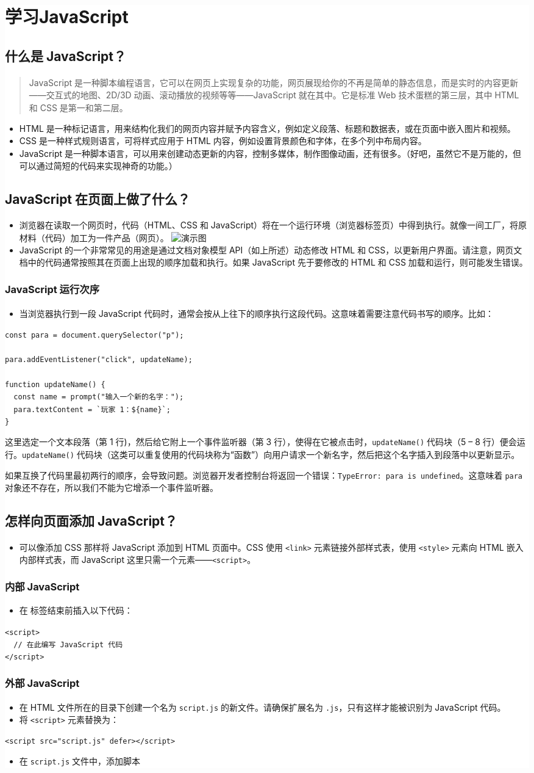 # 学习JavaScript

## 什么是 JavaScript？
> JavaScript 是一种脚本编程语言，它可以在网页上实现复杂的功能，网页展现给你的不再是简单的静态信息，而是实时的内容更新——交互式的地图、2D/3D 动画、滚动播放的视频等等——JavaScript 就在其中。它是标准 Web 技术蛋糕的第三层，其中 HTML 和 CSS 是第一和第二层。

- HTML 是一种标记语言，用来结构化我们的网页内容并赋予内容含义，例如定义段落、标题和数据表，或在页面中嵌入图片和视频。
- CSS 是一种样式规则语言，可将样式应用于 HTML 内容，例如设置背景颜色和字体，在多个列中布局内容。
- JavaScript 是一种脚本语言，可以用来创建动态更新的内容，控制多媒体，制作图像动画，还有很多。（好吧，虽然它不是万能的，但可以通过简短的代码来实现神奇的功能。）

## JavaScript 在页面上做了什么？
- 浏览器在读取一个网页时，代码（HTML、CSS 和 JavaScript）将在一个运行环境（浏览器标签页）中得到执行。就像一间工厂，将原材料（代码）加工为一件产品（网页）。
![演示图](https://developer.mozilla.org/zh-CN/docs/Learn/JavaScript/First_steps/What_is_JavaScript/execution.png)
- JavaScript 的一个非常常见的用途是通过文档对象模型 API（如上所述）动态修改 HTML 和 CSS，以更新用户界面。请注意，网页文档中的代码通常按照其在页面上出现的顺序加载和执行。如果 JavaScript 先于要修改的 HTML 和 CSS 加载和运行，则可能发生错误。

### JavaScript 运行次序
- 当浏览器执行到一段 JavaScript 代码时，通常会按从上往下的顺序执行这段代码。这意味着需要注意代码书写的顺序。比如：

```
const para = document.querySelector("p");

para.addEventListener("click", updateName);

function updateName() {
  const name = prompt("输入一个新的名字：");
  para.textContent = `玩家 1：${name}`;
}
```
这里选定一个文本段落（第 1 行)，然后给它附上一个事件监听器（第 3 行），使得在它被点击时，`updateName()` 代码块（5 – 8 行）便会运行。`updateName()` 代码块（这类可以重复使用的代码块称为“函数”）向用户请求一个新名字，然后把这个名字插入到段落中以更新显示。

如果互换了代码里最初两行的顺序，会导致问题。浏览器开发者控制台将返回一个错误：`TypeError: para is undefined`。这意味着 `para` 对象还不存在，所以我们不能为它增添一个事件监听器。

## 怎样向页面添加 JavaScript？
- 可以像添加 CSS 那样将 JavaScript 添加到 HTML 页面中。CSS 使用 `<link>` 元素链接外部样式表，使用 `<style>` 元素向 HTML 嵌入内部样式表，而 JavaScript 这里只需一个元素——`<script>`。

### 内部 JavaScript
- 在 </head> 标签结束前插入以下代码：
```
<script>
  // 在此编写 JavaScript 代码
</script>
```

### 外部 JavaScript
- 在 HTML 文件所在的目录下创建一个名为 `script.js` 的新文件。请确保扩展名为 `.js`，只有这样才能被识别为 JavaScript 代码。
- 将 `<script>` 元素替换为：
```
<script src="script.js" defer></script>
```
- 在 `script.js` 文件中，添加脚本
